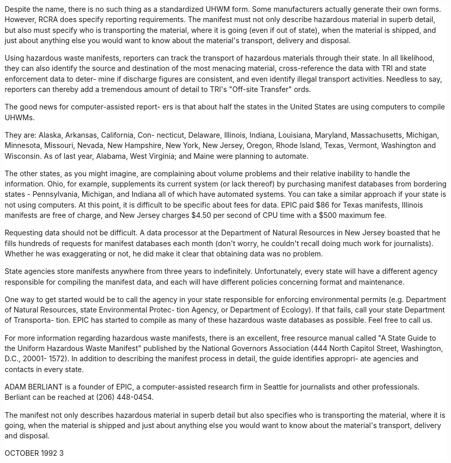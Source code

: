 Despite the name, there is no such thing as a standardized UHWM form. Some manufacturers actually generate their own forms. However, RCRA does specify reporting requirements. The manifest must not only describe hazardous material in superb detail, but also must specify who is transporting the material, where it is going (even if out of state), when the material is shipped, and just about anything else you would want to know about the material's transport, delivery and disposal. 

Using hazardous waste manifests, reporters can track the transport of hazardous materials through their state. In all likelihood, they can also identify the source and destination of the most menacing material, cross-reference the data with TRI and state enforcement data to deter- mine if discharge figures are consistent, and even identify illegal transport activities. Needless to say, reporters can thereby add a tremendous amount of detail to TRI's "Off-site Transfer" ords. 

The good news for computer-assisted report- ers is that about half the states in the United States are using computers to compile UHWMs. 

They are: Alaska, Arkansas, California, Con- necticut, Delaware, Illinois, Indiana, Louisiana, Maryland, Massachusetts, Michigan, Minnesota, Missouri, Nevada, New Hampshire, New York, New Jersey, Oregon, Rhode Island, Texas, Vermont, Washington and Wisconsin. As of last year, Alabama, West Virginia; and Maine were planning to automate. 

The other states, as you might imagine, are complaining about volume problems and their relative inability to handle the information. Ohio, for example, supplements its current system (or lack thereof) by purchasing manifest databases from bordering states - Pennsylvania, Michigan, and Indiana all of which have automated systems. You can take a similar approach if your state is not using computers. At this point, it is difficult to be specific about fees for data. EPIC paid $86 for Texas manifests, Illinois manifests are free of charge, and New Jersey charges $4.50 per second of CPU time with a $500 maximum fee. 

Requesting data should not be difficult. A data processor at the Department of Natural Resources in New Jersey boasted that he fills hundreds of requests for manifest databases each month (don't worry, he couldn't recall doing much work for journalists). Whether he was exaggerating or not, he did make it clear that obtaining data was no problem. 

State agencies store manifests anywhere from three years to indefinitely. Unfortunately, every state will have a different agency responsible for compiling the manifest data, and each will have different policies concerning format and maintenance. 

One way to get started would be to call the agency in your state responsible for enforcing environmental permits (e.g. Department of Natural Resources, state Environmental Protec- tion Agency, or Department of Ecology). If that fails, call your state Department of Transporta- tion. EPIC has started to compile as many of these hazardous waste databases as possible. Feel free to call us. 

For more information regarding hazardous waste manifests, there is an excellent, free resource manual called "A State Guide to the Uniform Hazardous Waste Manifest" published by the National Governors Association (444 North Capitol Street, Washington, D.C., 20001- 1572). In addition to describing the manifest process in detail, the guide identifies appropri- ate agencies and contacts in every state. 

ADAM BERLIANT is a founder of EPIC, a computer-assisted research firm in Seattle for journalists and other professionals. Berliant can be reached at (206) 448-0454. 

The manifest not only describes hazardous material in superb detail but also specifies who is transporting the material, where it is going, when the material is shipped and just about anything else you would want to know about the material's transport, delivery and disposal. 

OCTOBER 1992 3
